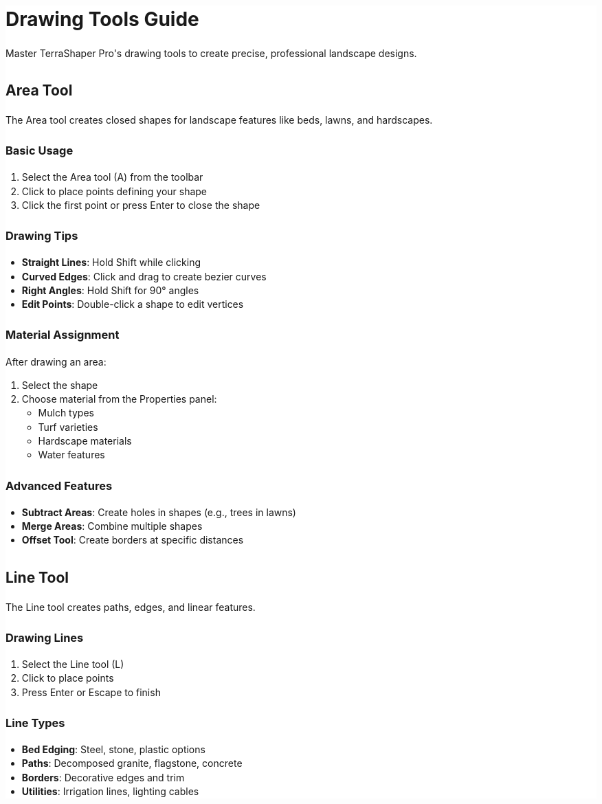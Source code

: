 # Drawing Tools Guide

Master TerraShaper Pro's drawing tools to create precise, professional landscape designs.

## Area Tool

The Area tool creates closed shapes for landscape features like beds, lawns, and hardscapes.

### Basic Usage
1. Select the Area tool (A) from the toolbar
2. Click to place points defining your shape
3. Click the first point or press Enter to close the shape

### Drawing Tips
- **Straight Lines**: Hold Shift while clicking
- **Curved Edges**: Click and drag to create bezier curves
- **Right Angles**: Hold Shift for 90° angles
- **Edit Points**: Double-click a shape to edit vertices

### Material Assignment
After drawing an area:
1. Select the shape
2. Choose material from the Properties panel:
   - Mulch types
   - Turf varieties  
   - Hardscape materials
   - Water features

### Advanced Features
- **Subtract Areas**: Create holes in shapes (e.g., trees in lawns)
- **Merge Areas**: Combine multiple shapes
- **Offset Tool**: Create borders at specific distances

## Line Tool

The Line tool creates paths, edges, and linear features.

### Drawing Lines
1. Select the Line tool (L)
2. Click to place points
3. Press Enter or Escape to finish

### Line Types
- **Bed Edging**: Steel, stone, plastic options
- **Paths**: Decomposed granite, flagstone, concrete
- **Borders**: Decorative edges and trim
- **Utilities**: Irrigation lines, lighting cables
